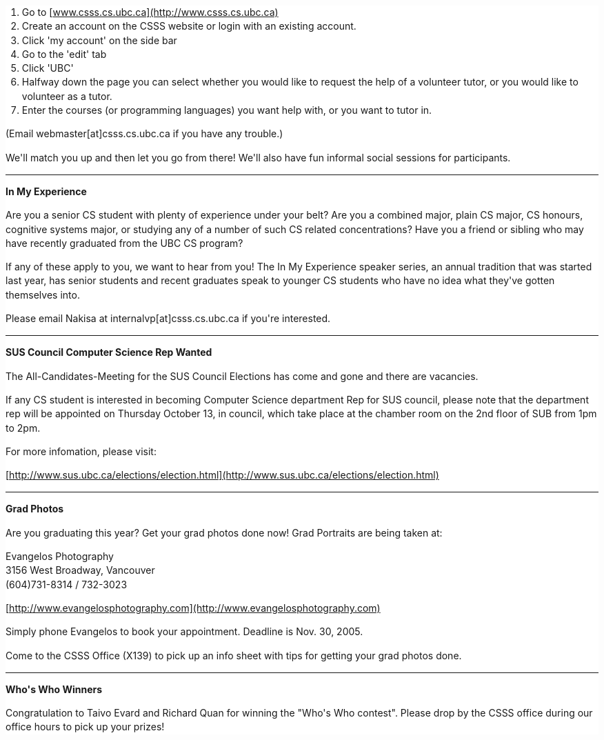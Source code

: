 1.  Go to [www.csss.cs.ubc.ca](http://www.csss.cs.ubc.ca)
2.  Create an account on the CSSS website or login with an existing account.
3.  Click 'my account' on the side bar
4.  Go to the 'edit' tab
5.  Click 'UBC'
6.  Halfway down the page you can select whether you would like to request the help of a volunteer tutor, or you would like to volunteer as a tutor.
7.  Enter the courses (or programming languages) you want help with, or you want to tutor in.

(Email webmaster\[at\]csss.cs.ubc.ca if you have any trouble.)

We'll match you up and then let you go from there! We'll also have fun informal social sessions for participants.

___
**In My Experience**

Are you a senior CS student with plenty of experience under your belt? Are you a combined major, plain CS major, CS honours, cognitive systems major, or studying any of a number of such CS related concentrations? Have you a friend or sibling who may have recently graduated from the UBC CS program?

If any of these apply to you, we want to hear from you! The In My Experience speaker series, an annual tradition that was started last year, has senior students and recent graduates speak to younger CS students who have no idea what they've gotten themselves into.

Please email Nakisa at internalvp\[at\]csss.cs.ubc.ca if you're interested.

___
**SUS Council Computer Science Rep Wanted**

The All-Candidates-Meeting for the SUS Council Elections has come and gone and there are vacancies.

If any CS student is interested in becoming Computer Science department Rep for SUS council, please note that the department rep will be appointed on Thursday October 13, in council, which take place at the chamber room on the 2nd floor of SUB from 1pm to 2pm.

For more infomation, please visit:

[http://www.sus.ubc.ca/elections/election.html](http://www.sus.ubc.ca/elections/election.html)

___
**Grad Photos**

Are you graduating this year? Get your grad photos done now! Grad Portraits are being taken at:

Evangelos Photography \
3156 West Broadway, Vancouver \
(604)731-8314 / 732-3023

[http://www.evangelosphotography.com](http://www.evangelosphotography.com)

Simply phone Evangelos to book your appointment. Deadline is Nov. 30, 2005.

Come to the CSSS Office (X139) to pick up an info sheet with tips for getting your grad photos done.

___
**Who's Who Winners**

Congratulation to Taivo Evard and Richard Quan for winning the "Who's Who contest". Please drop by the CSSS office during our office hours to pick up your prizes!
